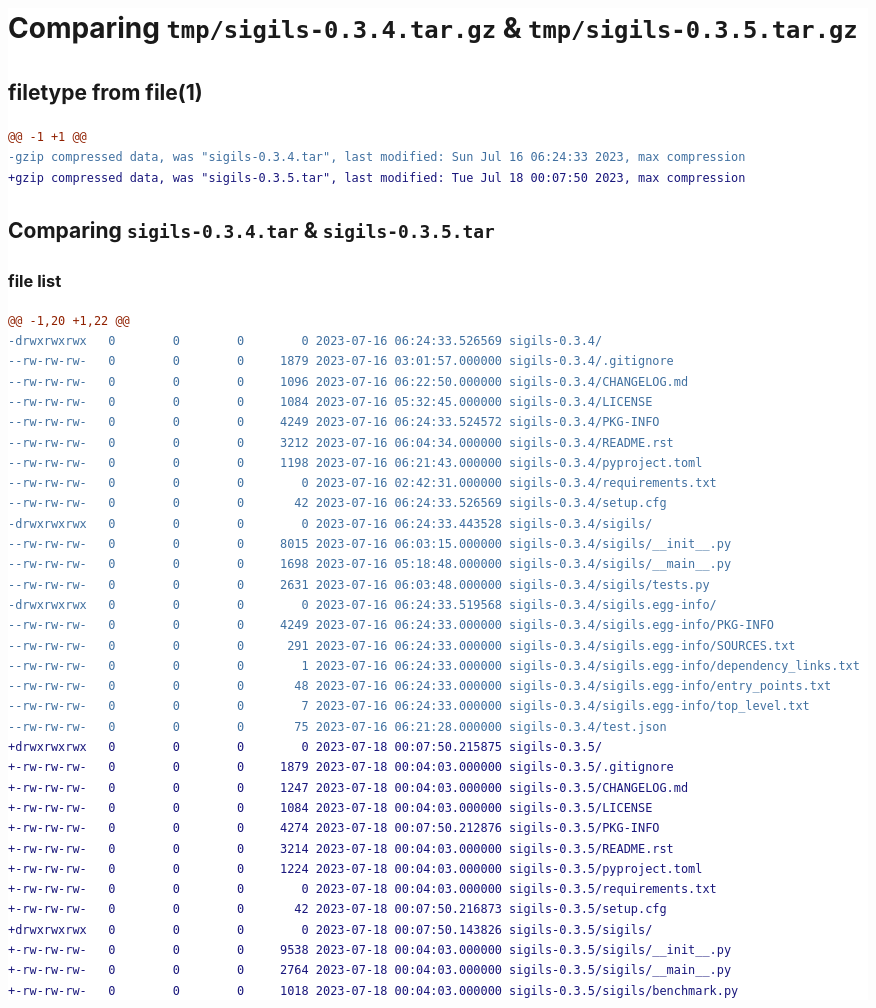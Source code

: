 # Comparing `tmp/sigils-0.3.4.tar.gz` & `tmp/sigils-0.3.5.tar.gz`

## filetype from file(1)

```diff
@@ -1 +1 @@
-gzip compressed data, was "sigils-0.3.4.tar", last modified: Sun Jul 16 06:24:33 2023, max compression
+gzip compressed data, was "sigils-0.3.5.tar", last modified: Tue Jul 18 00:07:50 2023, max compression
```

## Comparing `sigils-0.3.4.tar` & `sigils-0.3.5.tar`

### file list

```diff
@@ -1,20 +1,22 @@
-drwxrwxrwx   0        0        0        0 2023-07-16 06:24:33.526569 sigils-0.3.4/
--rw-rw-rw-   0        0        0     1879 2023-07-16 03:01:57.000000 sigils-0.3.4/.gitignore
--rw-rw-rw-   0        0        0     1096 2023-07-16 06:22:50.000000 sigils-0.3.4/CHANGELOG.md
--rw-rw-rw-   0        0        0     1084 2023-07-16 05:32:45.000000 sigils-0.3.4/LICENSE
--rw-rw-rw-   0        0        0     4249 2023-07-16 06:24:33.524572 sigils-0.3.4/PKG-INFO
--rw-rw-rw-   0        0        0     3212 2023-07-16 06:04:34.000000 sigils-0.3.4/README.rst
--rw-rw-rw-   0        0        0     1198 2023-07-16 06:21:43.000000 sigils-0.3.4/pyproject.toml
--rw-rw-rw-   0        0        0        0 2023-07-16 02:42:31.000000 sigils-0.3.4/requirements.txt
--rw-rw-rw-   0        0        0       42 2023-07-16 06:24:33.526569 sigils-0.3.4/setup.cfg
-drwxrwxrwx   0        0        0        0 2023-07-16 06:24:33.443528 sigils-0.3.4/sigils/
--rw-rw-rw-   0        0        0     8015 2023-07-16 06:03:15.000000 sigils-0.3.4/sigils/__init__.py
--rw-rw-rw-   0        0        0     1698 2023-07-16 05:18:48.000000 sigils-0.3.4/sigils/__main__.py
--rw-rw-rw-   0        0        0     2631 2023-07-16 06:03:48.000000 sigils-0.3.4/sigils/tests.py
-drwxrwxrwx   0        0        0        0 2023-07-16 06:24:33.519568 sigils-0.3.4/sigils.egg-info/
--rw-rw-rw-   0        0        0     4249 2023-07-16 06:24:33.000000 sigils-0.3.4/sigils.egg-info/PKG-INFO
--rw-rw-rw-   0        0        0      291 2023-07-16 06:24:33.000000 sigils-0.3.4/sigils.egg-info/SOURCES.txt
--rw-rw-rw-   0        0        0        1 2023-07-16 06:24:33.000000 sigils-0.3.4/sigils.egg-info/dependency_links.txt
--rw-rw-rw-   0        0        0       48 2023-07-16 06:24:33.000000 sigils-0.3.4/sigils.egg-info/entry_points.txt
--rw-rw-rw-   0        0        0        7 2023-07-16 06:24:33.000000 sigils-0.3.4/sigils.egg-info/top_level.txt
--rw-rw-rw-   0        0        0       75 2023-07-16 06:21:28.000000 sigils-0.3.4/test.json
+drwxrwxrwx   0        0        0        0 2023-07-18 00:07:50.215875 sigils-0.3.5/
+-rw-rw-rw-   0        0        0     1879 2023-07-18 00:04:03.000000 sigils-0.3.5/.gitignore
+-rw-rw-rw-   0        0        0     1247 2023-07-18 00:04:03.000000 sigils-0.3.5/CHANGELOG.md
+-rw-rw-rw-   0        0        0     1084 2023-07-18 00:04:03.000000 sigils-0.3.5/LICENSE
+-rw-rw-rw-   0        0        0     4274 2023-07-18 00:07:50.212876 sigils-0.3.5/PKG-INFO
+-rw-rw-rw-   0        0        0     3214 2023-07-18 00:04:03.000000 sigils-0.3.5/README.rst
+-rw-rw-rw-   0        0        0     1224 2023-07-18 00:04:03.000000 sigils-0.3.5/pyproject.toml
+-rw-rw-rw-   0        0        0        0 2023-07-18 00:04:03.000000 sigils-0.3.5/requirements.txt
+-rw-rw-rw-   0        0        0       42 2023-07-18 00:07:50.216873 sigils-0.3.5/setup.cfg
+drwxrwxrwx   0        0        0        0 2023-07-18 00:07:50.143826 sigils-0.3.5/sigils/
+-rw-rw-rw-   0        0        0     9538 2023-07-18 00:04:03.000000 sigils-0.3.5/sigils/__init__.py
+-rw-rw-rw-   0        0        0     2764 2023-07-18 00:04:03.000000 sigils-0.3.5/sigils/__main__.py
+-rw-rw-rw-   0        0        0     1018 2023-07-18 00:04:03.000000 sigils-0.3.5/sigils/benchmark.py
```